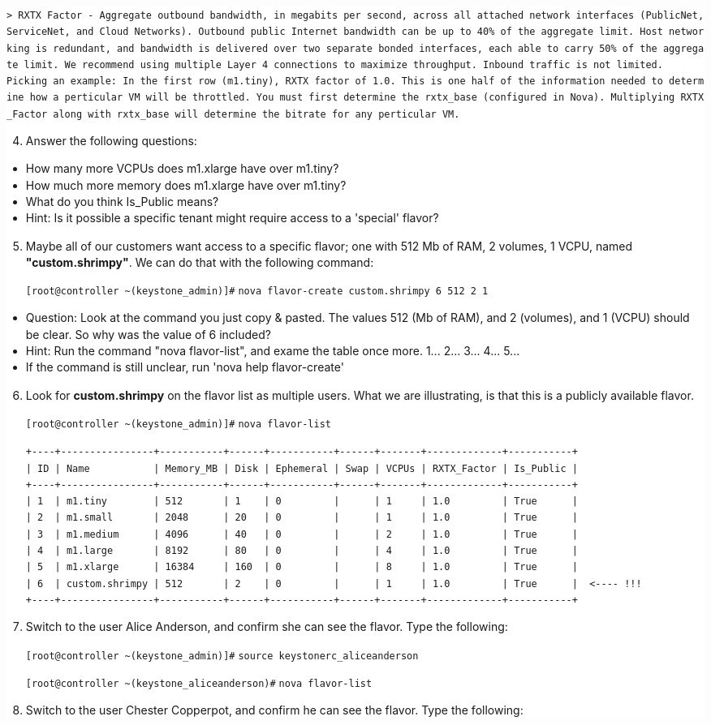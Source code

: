	> RXTX Factor - Aggregate outbound bandwidth, in megabits per second, across all attached network interfaces (PublicNet, ServiceNet, and Cloud Networks). Outbound public Internet bandwidth can be up to 40% of the aggregate limit. Host networking is redundant, and bandwidth is delivered over two separate bonded interfaces, each able to carry 50% of the aggregate limit. We recommend using multiple Layer 4 connections to maximize throughput. Inbound traffic is not limited.  
	Picking an example: In the first row (m1.tiny), RXTX factor of 1.0. This is one half of the information needed to determine how a perticular VM will be throttled. You must first determine the rxtx_base (configured in Nova). Multiplying RXTX_Factor along with rxtx_base will determine the bitrate for any perticular VM.
	
4. Answer the following questions:

 * How many more VCPUs does m1.xlarge have over m1.tiny?
 * How much more memory does m1.xlarge have over m1.tiny?
 * What do you think Is_Public means?
 * Hint: Is it possible a specific tenant might require access to a 'special' flavor?
	
5. Maybe all of our customers want access to a specific flavor; one with 512 Mb of RAM, 2 volumes, 1 VCPU, named **"custom.shrimpy"**. We can do that with the following command:

    `[root@controller ~(keystone_admin)]#` `nova flavor-create custom.shrimpy 6 512 2 1`

 * Question: Look at the command you just copy & pasted. The values 512 (Mb of RAM), and 2 (volumes), and 1 (VCPU) should be clear. So why was the value of 6 included?
 * Hint: Run the command "nova flavor-list", and exame the table once more. 1... 2... 3... 4... 5...
 * If the command is still unclear, run 'nova help flavor-create'	
	
6. Look for **custom.shrimpy** on the flavor list as multiple users. What we are illustrating, is that this is a publicly available flavor.

    `[root@controller ~(keystone_admin)]#` `nova flavor-list`
	
	```
    +----+----------------+-----------+------+-----------+------+-------+-------------+-----------+
    | ID | Name           | Memory_MB | Disk | Ephemeral | Swap | VCPUs | RXTX_Factor | Is_Public |
    +----+----------------+-----------+------+-----------+------+-------+-------------+-----------+
    | 1  | m1.tiny        | 512       | 1    | 0         |      | 1     | 1.0         | True      |
    | 2  | m1.small       | 2048      | 20   | 0         |      | 1     | 1.0         | True      |
    | 3  | m1.medium      | 4096      | 40   | 0         |      | 2     | 1.0         | True      |
    | 4  | m1.large       | 8192      | 80   | 0         |      | 4     | 1.0         | True      |
    | 5  | m1.xlarge      | 16384     | 160  | 0         |      | 8     | 1.0         | True      |
    | 6  | custom.shrimpy | 512       | 2    | 0         |     	| 1     | 1.0         | True      |  <---- !!!
    +----+----------------+-----------+------+-----------+------+-------+-------------+-----------+
    ```

7. Switch to the user Alice Anderson, and confirm she can see the flavor. Type the following:

    `[root@controller ~(keystone_admin)]#` `source keystonerc_aliceanderson`

    `[root@controller ~(keystone_aliceanderson)#` `nova flavor-list`

8. Switch to the user Chester Copperpot, and confirm he can see the flavor. Type the following: 
 